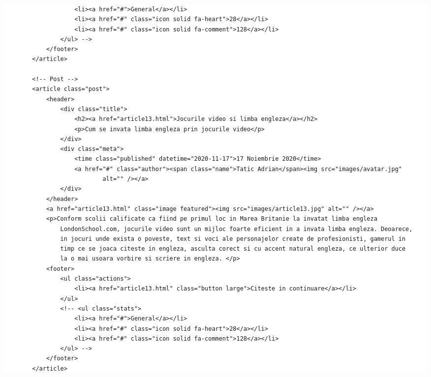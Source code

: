 						<li><a href="#">General</a></li>
						<li><a href="#" class="icon solid fa-heart">28</a></li>
						<li><a href="#" class="icon solid fa-comment">128</a></li>
					</ul> -->
				</footer>
			</article>

			<!-- Post -->
			<article class="post">
				<header>
					<div class="title">
						<h2><a href="article13.html">Jocurile video si limba engleza</a></h2>
						<p>Cum se invata limba engleza prin jocurile video</p>
					</div>
					<div class="meta">
						<time class="published" datetime="2020-11-17">17 Noiembrie 2020</time>
						<a href="#" class="author"><span class="name">Tatic Adrian</span><img src="images/avatar.jpg"
								alt="" /></a>
					</div>
				</header>
				<a href="article13.html" class="image featured"><img src="images/article13.jpg" alt="" /></a>
				<p>Conform scolii calificate ca fiind pe primul loc in Marea Britanie la invatat limba engleza
					LondonSchool.com, jocurile video sunt un mijloc foarte eficient in a invata limba engleza. Deoarece,
					in jocuri unde exista o poveste, text si voci ale personajelor create de profesionisti, gamerul in
					timp ce se joaca citeste in engleza, asculta corect si cu accent natural engleza, ce ulterior duce
					la o mai usoara vorbire si scriere in engleza. </p>
				<footer>
					<ul class="actions">
						<li><a href="article13.html" class="button large">Citeste in continuare</a></li>
					</ul>
					<!-- <ul class="stats">
						<li><a href="#">General</a></li>
						<li><a href="#" class="icon solid fa-heart">28</a></li>
						<li><a href="#" class="icon solid fa-comment">128</a></li>
					</ul> -->
				</footer>
			</article>

